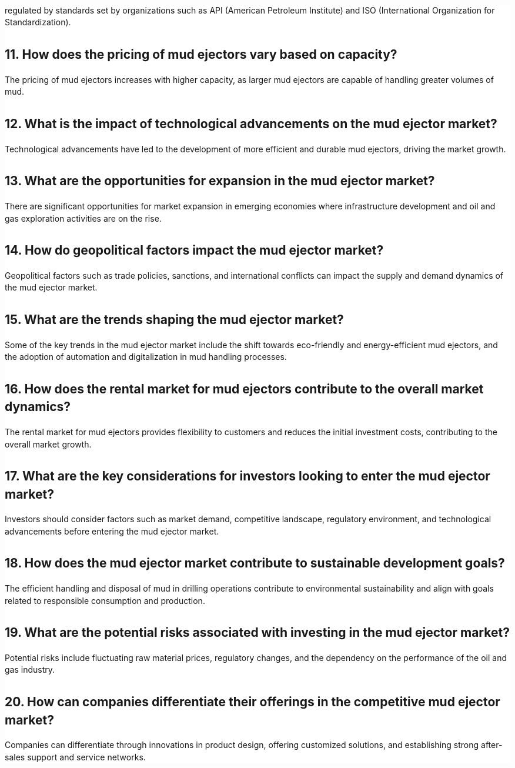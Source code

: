 regulated by standards set by organizations such as API (American Petroleum Institute) and ISO (International Organization for Standardization).</p><h2>11. How does the pricing of mud ejectors vary based on capacity?</h2><p>The pricing of mud ejectors increases with higher capacity, as larger mud ejectors are capable of handling greater volumes of mud.</p><h2>12. What is the impact of technological advancements on the mud ejector market?</h2><p>Technological advancements have led to the development of more efficient and durable mud ejectors, driving the market growth.</p><h2>13. What are the opportunities for expansion in the mud ejector market?</h2><p>There are significant opportunities for market expansion in emerging economies where infrastructure development and oil and gas exploration activities are on the rise.</p><h2>14. How do geopolitical factors impact the mud ejector market?</h2><p>Geopolitical factors such as trade policies, sanctions, and international conflicts can impact the supply and demand dynamics of the mud ejector market.</p><h2>15. What are the trends shaping the mud ejector market?</h2><p>Some of the key trends in the mud ejector market include the shift towards eco-friendly and energy-efficient mud ejectors, and the adoption of automation and digitalization in mud handling processes.</p><h2>16. How does the rental market for mud ejectors contribute to the overall market dynamics?</h2><p>The rental market for mud ejectors provides flexibility to customers and reduces the initial investment costs, contributing to the overall market growth.</p><h2>17. What are the key considerations for investors looking to enter the mud ejector market?</h2><p>Investors should consider factors such as market demand, competitive landscape, regulatory environment, and technological advancements before entering the mud ejector market.</p><h2>18. How does the mud ejector market contribute to sustainable development goals?</h2><p>The efficient handling and disposal of mud in drilling operations contribute to environmental sustainability and align with goals related to responsible consumption and production.</p><h2>19. What are the potential risks associated with investing in the mud ejector market?</h2><p>Potential risks include fluctuating raw material prices, regulatory changes, and the dependency on the performance of the oil and gas industry.</p><h2>20. How can companies differentiate their offerings in the competitive mud ejector market?</h2><p>Companies can differentiate through innovations in product design, offering customized solutions, and establishing strong after-sales support and service networks.</p></body></html></strong></p>
